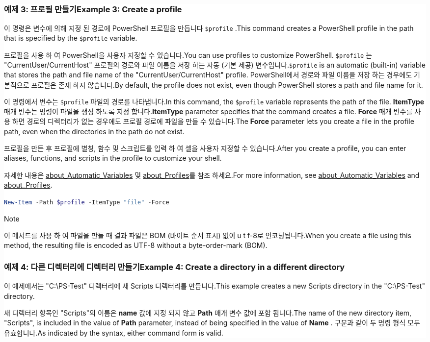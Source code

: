 ### <span data-ttu-id="560a4-124">예제 3: 프로필 만들기</span><span class="sxs-lookup"><span data-stu-id="560a4-124">Example 3: Create a profile</span></span>

<span data-ttu-id="560a4-125">이 명령은 변수에 의해 지정 된 경로에 PowerShell 프로필을 만듭니다 `$profile` .</span><span class="sxs-lookup"><span data-stu-id="560a4-125">This command creates a PowerShell profile in the path that is specified by the `$profile` variable.</span></span>

<span data-ttu-id="560a4-126">프로필을 사용 하 여 PowerShell을 사용자 지정할 수 있습니다.</span><span class="sxs-lookup"><span data-stu-id="560a4-126">You can use profiles to customize PowerShell.</span></span> <span data-ttu-id="560a4-127">`$profile` 는 "CurrentUser/CurrentHost" 프로필의 경로와 파일 이름을 저장 하는 자동 (기본 제공) 변수입니다.</span><span class="sxs-lookup"><span data-stu-id="560a4-127">`$profile` is an automatic (built-in) variable that stores the path and file name of the "CurrentUser/CurrentHost" profile.</span></span> <span data-ttu-id="560a4-128">PowerShell에서 경로와 파일 이름을 저장 하는 경우에도 기본적으로 프로필은 존재 하지 않습니다.</span><span class="sxs-lookup"><span data-stu-id="560a4-128">By default, the profile does not exist, even though PowerShell stores a path and file name for it.</span></span>

<span data-ttu-id="560a4-129">이 명령에서 변수는 `$profile` 파일의 경로를 나타냅니다.</span><span class="sxs-lookup"><span data-stu-id="560a4-129">In this command, the `$profile` variable represents the path of the file.</span></span> <span data-ttu-id="560a4-130">**ItemType** 매개 변수는 명령이 파일을 생성 하도록 지정 합니다.</span><span class="sxs-lookup"><span data-stu-id="560a4-130">**ItemType** parameter specifies that the command creates a file.</span></span> <span data-ttu-id="560a4-131">**Force** 매개 변수를 사용 하면 경로의 디렉터리가 없는 경우에도 프로필 경로에 파일을 만들 수 있습니다.</span><span class="sxs-lookup"><span data-stu-id="560a4-131">The **Force** parameter lets you create a file in the profile path, even when the directories in the path do not exist.</span></span>

<span data-ttu-id="560a4-132">프로필을 만든 후 프로필에 별칭, 함수 및 스크립트를 입력 하 여 셸을 사용자 지정할 수 있습니다.</span><span class="sxs-lookup"><span data-stu-id="560a4-132">After you create a profile, you can enter aliases, functions, and scripts in the profile to customize your shell.</span></span>

<span data-ttu-id="560a4-133">자세한 내용은 [about_Automatic_Variables](../Microsoft.PowerShell.Core/About/about_Automatic_Variables.md) 및 [about_Profiles](../Microsoft.PowerShell.Core/About/about_Profiles.md)를 참조 하세요.</span><span class="sxs-lookup"><span data-stu-id="560a4-133">For more information, see [about_Automatic_Variables](../Microsoft.PowerShell.Core/About/about_Automatic_Variables.md) and [about_Profiles](../Microsoft.PowerShell.Core/About/about_Profiles.md).</span></span>

```powershell
New-Item -Path $profile -ItemType "file" -Force
```

> [!NOTE]
> <span data-ttu-id="560a4-134">이 메서드를 사용 하 여 파일을 만들 때 결과 파일은 BOM (바이트 순서 표시) 없이 u t f-8로 인코딩됩니다.</span><span class="sxs-lookup"><span data-stu-id="560a4-134">When you create a file using this method, the resulting file is encoded as UTF-8 without a byte-order-mark (BOM).</span></span>

### <span data-ttu-id="560a4-135">예제 4: 다른 디렉터리에 디렉터리 만들기</span><span class="sxs-lookup"><span data-stu-id="560a4-135">Example 4: Create a directory in a different directory</span></span>

<span data-ttu-id="560a4-136">이 예제에서는 "C:\PS-Test" 디렉터리에 새 Scripts 디렉터리를 만듭니다.</span><span class="sxs-lookup"><span data-stu-id="560a4-136">This example creates a new Scripts directory in the "C:\PS-Test" directory.</span></span>

<span data-ttu-id="560a4-137">새 디렉터리 항목인 "Scripts"의 이름은 **name** 값에 지정 되지 않고 **Path** 매개 변수 값에 포함 됩니다.</span><span class="sxs-lookup"><span data-stu-id="560a4-137">The name of the new directory item, "Scripts", is included in the value of **Path** parameter, instead of being specified in the value of **Name** .</span></span> <span data-ttu-id="560a4-138">구문과 같이 두 명령 형식 모두 유효합니다.</span><span class="sxs-lookup"><span data-stu-id="560a4-138">As indicated by the syntax, either command form is valid.</span></span>
